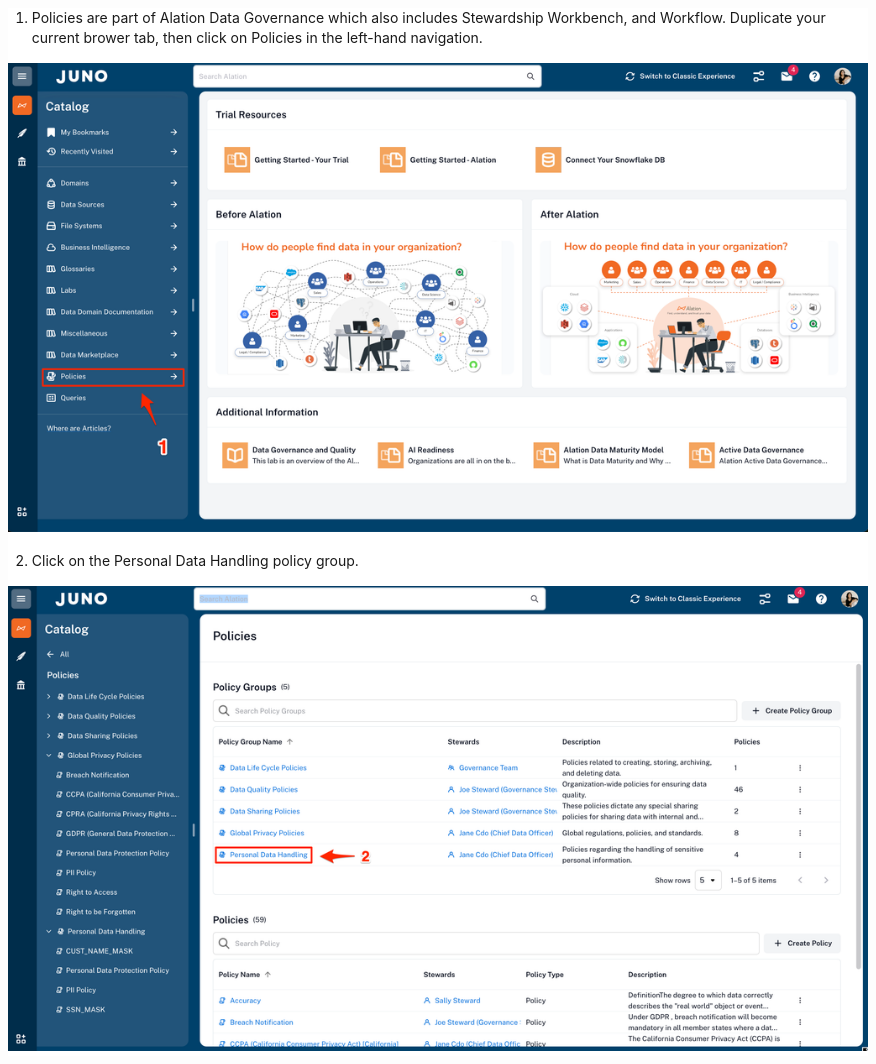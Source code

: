 1. Policies are part of Alation Data Governance which also includes Stewardship Workbench, and Workflow. Duplicate your current brower tab, then click on Policies in the left-hand navigation.

![VHOL-Screen10](./assets/Section6-Policies-Screen3.png)

2. Click on the Personal Data Handling policy group.

![VHOL-Screen11](./assets/Section6-Policies-Screen4.png)

